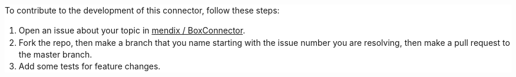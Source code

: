To contribute to the development of this connector, follow these steps:

1. Open an issue about your topic in [mendix / BoxConnector](https://github.com/mendix/BoxConnector).
2. Fork the repo, then make a branch that you name starting with the issue number you are resolving, then make a pull request to the master branch.
3. Add some tests for feature changes.
